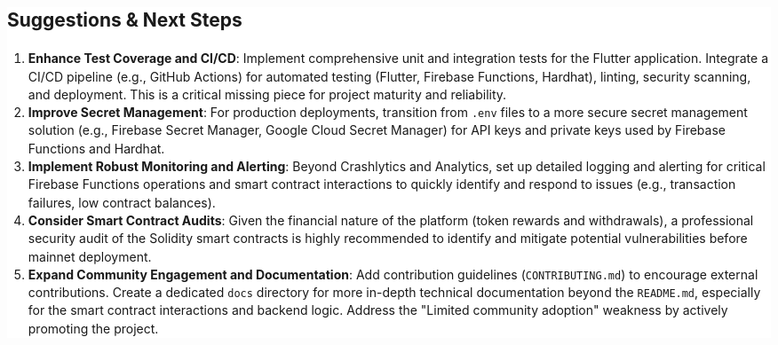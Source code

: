 ## Suggestions & Next Steps
1.  **Enhance Test Coverage and CI/CD**: Implement comprehensive unit and integration tests for the Flutter application. Integrate a CI/CD pipeline (e.g., GitHub Actions) for automated testing (Flutter, Firebase Functions, Hardhat), linting, security scanning, and deployment. This is a critical missing piece for project maturity and reliability.
2.  **Improve Secret Management**: For production deployments, transition from `.env` files to a more secure secret management solution (e.g., Firebase Secret Manager, Google Cloud Secret Manager) for API keys and private keys used by Firebase Functions and Hardhat.
3.  **Implement Robust Monitoring and Alerting**: Beyond Crashlytics and Analytics, set up detailed logging and alerting for critical Firebase Functions operations and smart contract interactions to quickly identify and respond to issues (e.g., transaction failures, low contract balances).
4.  **Consider Smart Contract Audits**: Given the financial nature of the platform (token rewards and withdrawals), a professional security audit of the Solidity smart contracts is highly recommended to identify and mitigate potential vulnerabilities before mainnet deployment.
5.  **Expand Community Engagement and Documentation**: Add contribution guidelines (`CONTRIBUTING.md`) to encourage external contributions. Create a dedicated `docs` directory for more in-depth technical documentation beyond the `README.md`, especially for the smart contract interactions and backend logic. Address the "Limited community adoption" weakness by actively promoting the project.